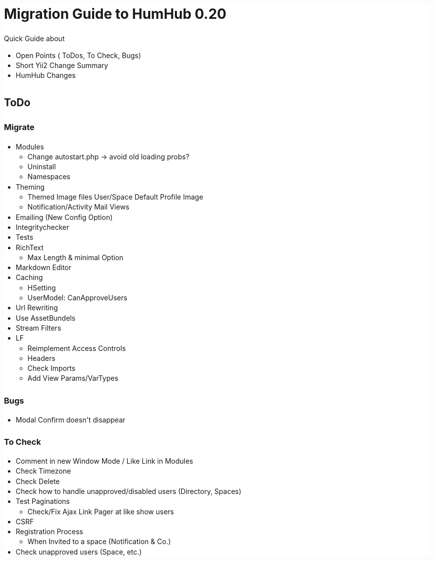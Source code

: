 # Migration Guide to HumHub 0.20

Quick Guide about 
- Open Points ( ToDos, To Check, Bugs)
- Short Yii2 Change Summary
- HumHub Changes


## ToDo

### Migrate

- Modules
	- Change autostart.php -> avoid old loading probs?
	- Uninstall
	- Namespaces
- Theming
	- Themed Image files User/Space Default Profile Image
	- Notification/Activity Mail Views
- Emailing (New Config Option)
- Integritychecker
- Tests
- RichText
	- Max Length & minimal Option
- Markdown Editor
- Caching
	- HSetting
	- UserModel: CanApproveUsers
- Url Rewriting
- Use AssetBundels
- Stream Filters
- LF
	- Reimplement Access Controls
	- Headers
	- Check Imports
	- Add View Params/VarTypes

### Bugs

- Modal Confirm doesn't disappear

### To Check

- Comment in new Window Mode / Like Link in Modules
- Check Timezone
- Check Delete
- Check how to handle unapproved/disabled users (Directory, Spaces)
- Test Paginations
	- Check/Fix Ajax Link Pager at like show users
- CSRF
- Registration Process
	- When Invited to a space (Notification & Co.)
- Check unapproved users (Space, etc.)

